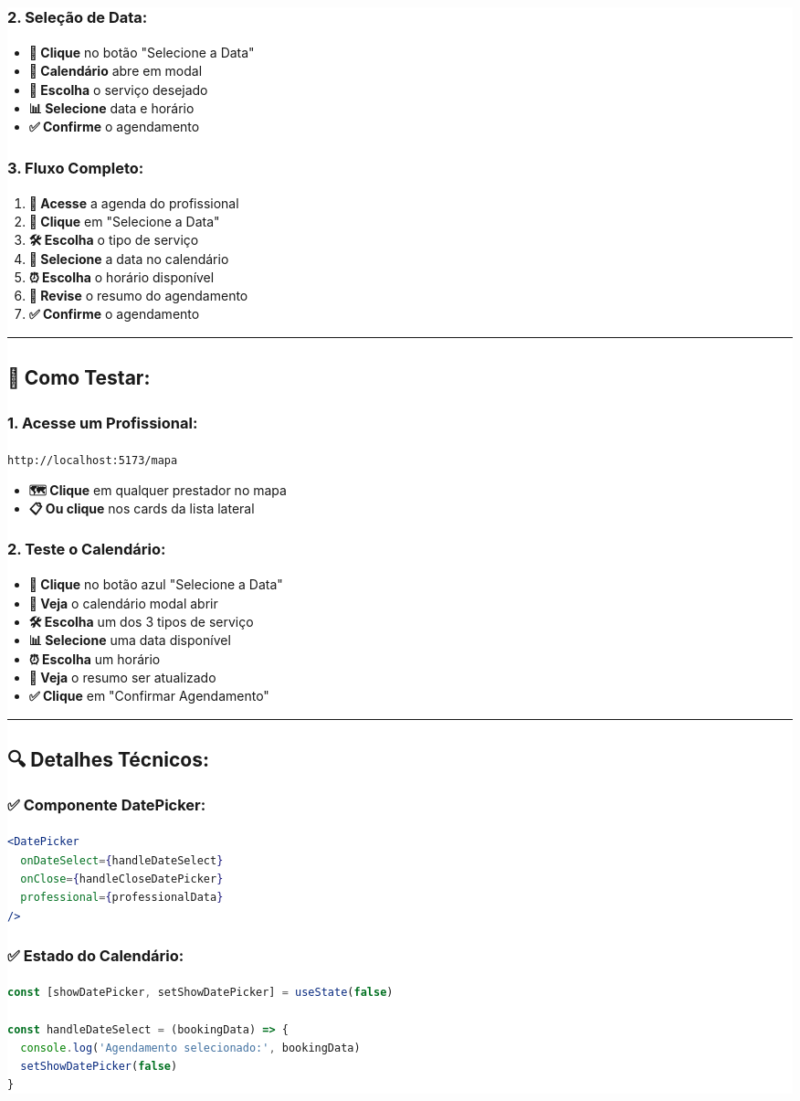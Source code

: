 ### **2. Seleção de Data:**
- **🔘 Clique** no botão "Selecione a Data"
- **📅 Calendário** abre em modal
- **🎯 Escolha** o serviço desejado
- **📊 Selecione** data e horário
- **✅ Confirme** o agendamento

### **3. Fluxo Completo:**
1. **📱 Acesse** a agenda do profissional
2. **🔘 Clique** em "Selecione a Data"
3. **🛠️ Escolha** o tipo de serviço
4. **📅 Selecione** a data no calendário
5. **⏰ Escolha** o horário disponível
6. **👀 Revise** o resumo do agendamento
7. **✅ Confirme** o agendamento

---

## 🎯 **Como Testar:**

### **1. Acesse um Profissional:**
```
http://localhost:5173/mapa
```
- **🗺️ Clique** em qualquer prestador no mapa
- **📋 Ou clique** nos cards da lista lateral

### **2. Teste o Calendário:**
- **🔘 Clique** no botão azul "Selecione a Data"
- **📅 Veja** o calendário modal abrir
- **🛠️ Escolha** um dos 3 tipos de serviço
- **📊 Selecione** uma data disponível
- **⏰ Escolha** um horário
- **👀 Veja** o resumo ser atualizado
- **✅ Clique** em "Confirmar Agendamento"

---

## 🔍 **Detalhes Técnicos:**

### **✅ Componente DatePicker:**
```jsx
<DatePicker
  onDateSelect={handleDateSelect}
  onClose={handleCloseDatePicker}
  professional={professionalData}
/>
```

### **✅ Estado do Calendário:**
```jsx
const [showDatePicker, setShowDatePicker] = useState(false)

const handleDateSelect = (bookingData) => {
  console.log('Agendamento selecionado:', bookingData)
  setShowDatePicker(false)
}
```
